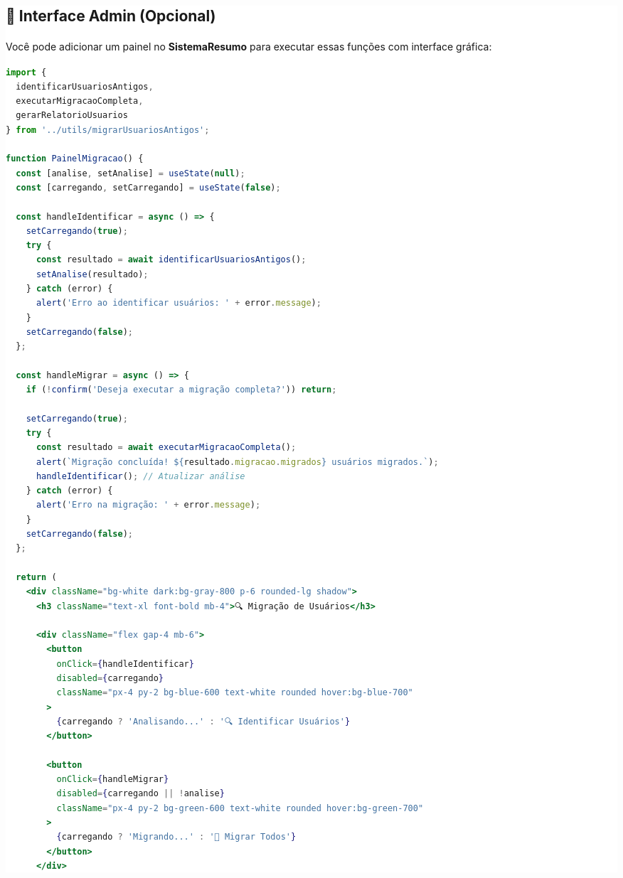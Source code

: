 
## 🎨 Interface Admin (Opcional)

Você pode adicionar um painel no **SistemaResumo** para executar essas funções com interface gráfica:

```jsx
import { 
  identificarUsuariosAntigos, 
  executarMigracaoCompleta,
  gerarRelatorioUsuarios 
} from '../utils/migrarUsuariosAntigos';

function PainelMigracao() {
  const [analise, setAnalise] = useState(null);
  const [carregando, setCarregando] = useState(false);

  const handleIdentificar = async () => {
    setCarregando(true);
    try {
      const resultado = await identificarUsuariosAntigos();
      setAnalise(resultado);
    } catch (error) {
      alert('Erro ao identificar usuários: ' + error.message);
    }
    setCarregando(false);
  };

  const handleMigrar = async () => {
    if (!confirm('Deseja executar a migração completa?')) return;
    
    setCarregando(true);
    try {
      const resultado = await executarMigracaoCompleta();
      alert(`Migração concluída! ${resultado.migracao.migrados} usuários migrados.`);
      handleIdentificar(); // Atualizar análise
    } catch (error) {
      alert('Erro na migração: ' + error.message);
    }
    setCarregando(false);
  };

  return (
    <div className="bg-white dark:bg-gray-800 p-6 rounded-lg shadow">
      <h3 className="text-xl font-bold mb-4">🔍 Migração de Usuários</h3>
      
      <div className="flex gap-4 mb-6">
        <button
          onClick={handleIdentificar}
          disabled={carregando}
          className="px-4 py-2 bg-blue-600 text-white rounded hover:bg-blue-700"
        >
          {carregando ? 'Analisando...' : '🔍 Identificar Usuários'}
        </button>
        
        <button
          onClick={handleMigrar}
          disabled={carregando || !analise}
          className="px-4 py-2 bg-green-600 text-white rounded hover:bg-green-700"
        >
          {carregando ? 'Migrando...' : '🚀 Migrar Todos'}
        </button>
      </div>

```